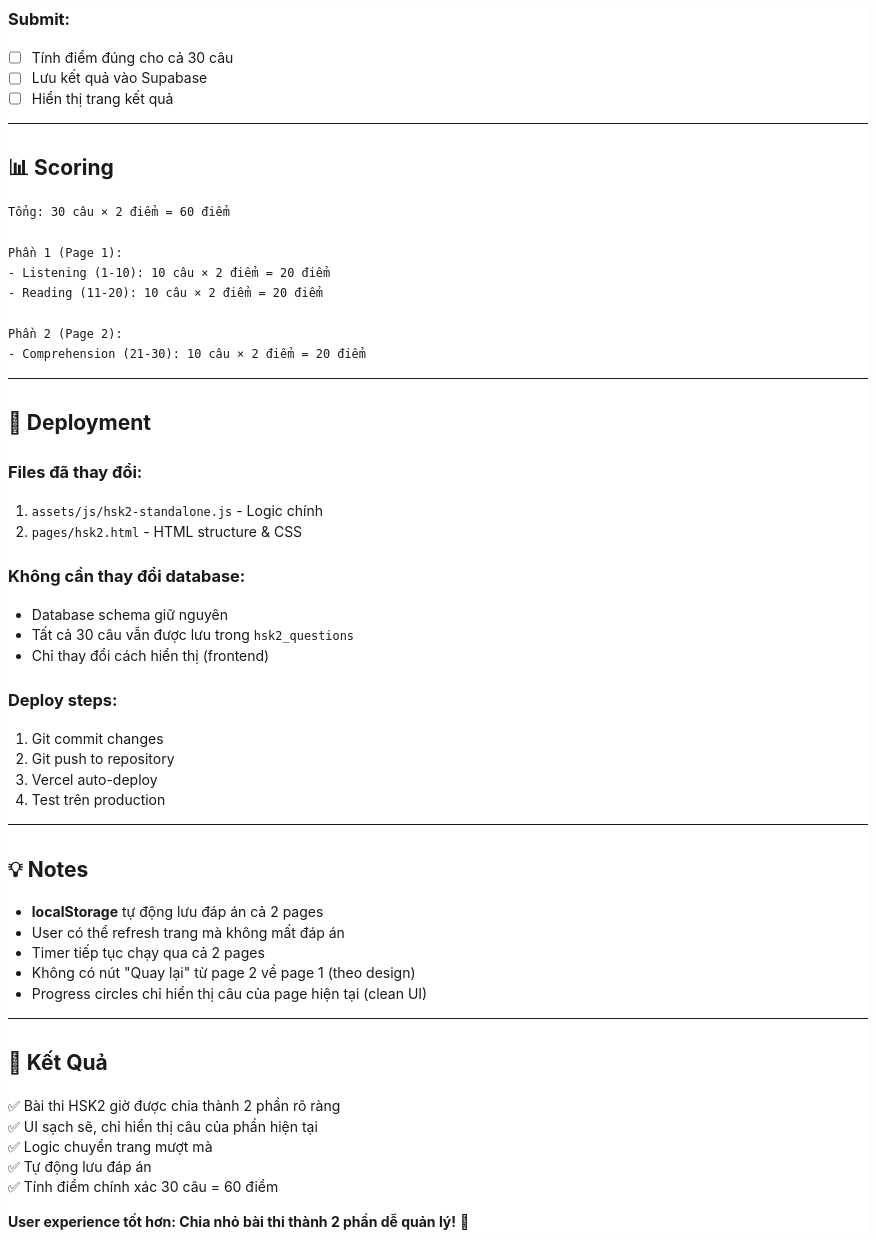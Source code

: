 ### Submit:
- [ ] Tính điểm đúng cho cả 30 câu
- [ ] Lưu kết quả vào Supabase
- [ ] Hiển thị trang kết quả

---

## 📊 Scoring

```
Tổng: 30 câu × 2 điểm = 60 điểm

Phần 1 (Page 1):
- Listening (1-10): 10 câu × 2 điểm = 20 điểm
- Reading (11-20): 10 câu × 2 điểm = 20 điểm

Phần 2 (Page 2):
- Comprehension (21-30): 10 câu × 2 điểm = 20 điểm
```

---

## 🚀 Deployment

### Files đã thay đổi:
1. `assets/js/hsk2-standalone.js` - Logic chính
2. `pages/hsk2.html` - HTML structure & CSS

### Không cần thay đổi database:
- Database schema giữ nguyên
- Tất cả 30 câu vẫn được lưu trong `hsk2_questions`
- Chỉ thay đổi cách hiển thị (frontend)

### Deploy steps:
1. Git commit changes
2. Git push to repository
3. Vercel auto-deploy
4. Test trên production

---

## 💡 Notes

- **localStorage** tự động lưu đáp án cả 2 pages
- User có thể refresh trang mà không mất đáp án
- Timer tiếp tục chạy qua cả 2 pages
- Không có nút "Quay lại" từ page 2 về page 1 (theo design)
- Progress circles chỉ hiển thị câu của page hiện tại (clean UI)

---

## 🎉 Kết Quả

✅ Bài thi HSK2 giờ được chia thành 2 phần rõ ràng  
✅ UI sạch sẽ, chỉ hiển thị câu của phần hiện tại  
✅ Logic chuyển trang mượt mà  
✅ Tự động lưu đáp án  
✅ Tính điểm chính xác 30 câu = 60 điểm  

**User experience tốt hơn: Chia nhỏ bài thi thành 2 phần dễ quản lý!** 🚀

